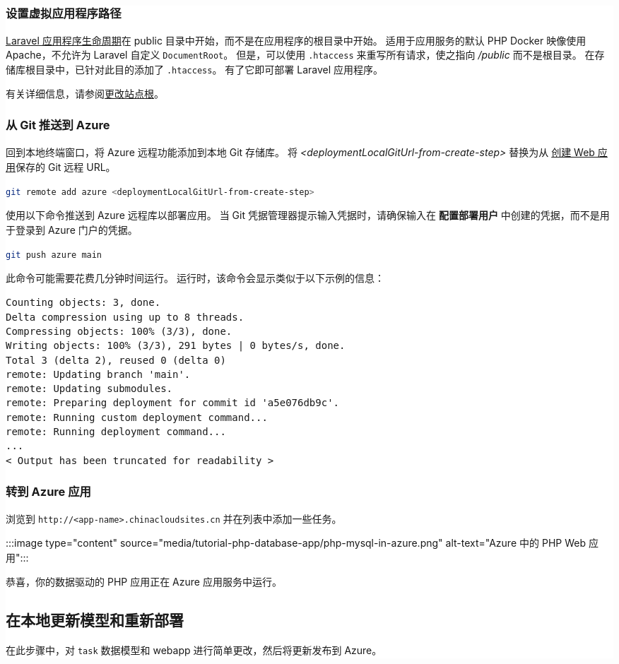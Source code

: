 ### <a name="set-the-virtual-application-path"></a>设置虚拟应用程序路径

[Laravel 应用程序生命周期](https://laravel.com/docs/5.4/lifecycle)在 public 目录中开始，而不是在应用程序的根目录中开始。 适用于应用服务的默认 PHP Docker 映像使用 Apache，不允许为 Laravel 自定义 `DocumentRoot`。 但是，可以使用 `.htaccess` 来重写所有请求，使之指向 _/public_ 而不是根目录。 在存储库根目录中，已针对此目的添加了 `.htaccess`。 有了它即可部署 Laravel 应用程序。

有关详细信息，请参阅[更改站点根](../../app-service/configure-language-php.md?pivots=platform-linux#change-site-root)。

### <a name="push-to-azure-from-git"></a>从 Git 推送到 Azure

回到本地终端窗口，将 Azure 远程功能添加到本地 Git 存储库。 将 _&lt;deploymentLocalGitUrl-from-create-step>_ 替换为从 [创建 Web 应用](#create-a-web-app)保存的 Git 远程 URL。

```bash
git remote add azure <deploymentLocalGitUrl-from-create-step>
```

使用以下命令推送到 Azure 远程库以部署应用。 当 Git 凭据管理器提示输入凭据时，请确保输入在 **配置部署用户** 中创建的凭据，而不是用于登录到 Azure 门户的凭据。

```bash
git push azure main
```

此命令可能需要花费几分钟时间运行。 运行时，该命令会显示类似于以下示例的信息：

<pre>
Counting objects: 3, done.
Delta compression using up to 8 threads.
Compressing objects: 100% (3/3), done.
Writing objects: 100% (3/3), 291 bytes | 0 bytes/s, done.
Total 3 (delta 2), reused 0 (delta 0)
remote: Updating branch 'main'.
remote: Updating submodules.
remote: Preparing deployment for commit id 'a5e076db9c'.
remote: Running custom deployment command...
remote: Running deployment command...
...
&lt; Output has been truncated for readability &gt;
</pre>

### <a name="browse-to-the-azure-app"></a>转到 Azure 应用

浏览到 `http://<app-name>.chinacloudsites.cn` 并在列表中添加一些任务。

:::image type="content" source="media/tutorial-php-database-app/php-mysql-in-azure.png" alt-text="Azure 中的 PHP Web 应用":::

恭喜，你的数据驱动的 PHP 应用正在 Azure 应用服务中运行。

## <a name="update-model-locally-and-redeploy"></a>在本地更新模型和重新部署

在此步骤中，对 `task` 数据模型和 webapp 进行简单更改，然后将更新发布到 Azure。

